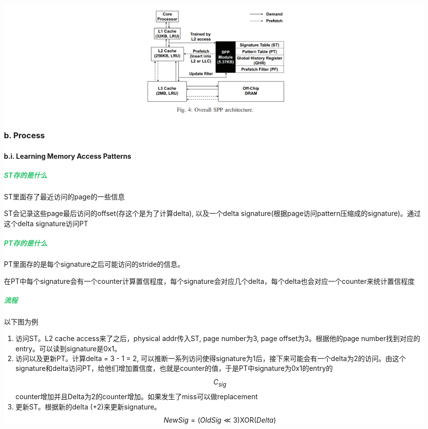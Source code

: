 <div align="center"><img src="attachments/Pasted%20image%2020230302160709.png" width="300"></div>

### b. Process

#### b.i. Learning Memory Access Patterns

##### <font color="#2DC26B">ST存的是什么</font>

ST里面存了最近访问的page的一些信息

ST会记录这些page最后访问的offset(存这个是为了计算delta), 以及一个delta signature(根据page访问pattern压缩成的signature)。通过这个delta signature访问PT

##### <font color="#2DC26B">PT存的是什么</font>

PT里面存的是每个signature之后可能访问的stride的信息。

在PT中每个signature会有一个counter计算置信程度，每个signature会对应几个delta，每个delta也会对应一个counter来统计置信程度

##### <font color="#2DC26B">流程</font>

以下图为例

1. 访问ST。L2 cache access来了之后，physical addr传入ST, page number为3, page offset为3。根据他的page number找到对应的entry。可以读到signature是0x1。
2. 访问以及更新PT。计算delta = 3 - 1 = 2, 可以推断一系列访问使得signature为1后，接下来可能会有一个delta为2的访问。由这个signature和delta访问PT，给他们增加置信度，也就是counter的值，于是PT中signature为0x1的entry的$$C_{sig}$$ counter增加并且Delta为2的counter增加。如果发生了miss可以做replacement
3. 更新ST。根据新的delta (+2)来更新signature。
$$New Sig=(OldSig\ll 3)\text{XOR}(Delta)$$
